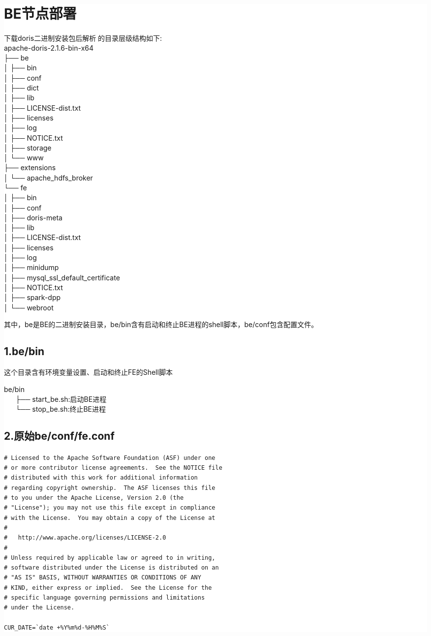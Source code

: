 <show-structure depth="2"/>

# BE节点部署

下载doris二进制安装包后解析 的目录层级结构如下:  
apache-doris-2.1.6-bin-x64  
├── be  
│ ├── bin  
│ ├── conf  
│ ├── dict  
│ ├── lib  
│ ├── LICENSE-dist.txt  
│ ├── licenses  
│ ├── log  
│ ├── NOTICE.txt  
│ ├── storage  
│ └── www  
├── extensions  
│ └── apache_hdfs_broker  
└── fe  
│ ├── bin  
│ ├── conf  
│ ├── doris-meta  
│ ├── lib  
│ ├── LICENSE-dist.txt  
│ ├── licenses  
│ ├── log  
│ ├── minidump  
│ ├── mysql_ssl_default_certificate  
│ ├── NOTICE.txt  
│ ├── spark-dpp  
│ └── webroot

其中，be是BE的二进制安装目录，be/bin含有启动和终止BE进程的shell脚本，be/conf包含配置文件。

## 1.be/bin

这个目录含有环境变量设置、启动和终止FE的Shell脚本

be/bin  
&nbsp;&nbsp;&nbsp;&nbsp;&nbsp;&nbsp;├── start_be.sh:启动BE进程    
&nbsp;&nbsp;&nbsp;&nbsp;&nbsp;&nbsp;└── stop_be.sh:终止BE进程

## 2.原始be/conf/fe.conf

```shell
# Licensed to the Apache Software Foundation (ASF) under one
# or more contributor license agreements.  See the NOTICE file
# distributed with this work for additional information
# regarding copyright ownership.  The ASF licenses this file
# to you under the Apache License, Version 2.0 (the
# "License"); you may not use this file except in compliance
# with the License.  You may obtain a copy of the License at
#
#   http://www.apache.org/licenses/LICENSE-2.0
#
# Unless required by applicable law or agreed to in writing,
# software distributed under the License is distributed on an
# "AS IS" BASIS, WITHOUT WARRANTIES OR CONDITIONS OF ANY
# KIND, either express or implied.  See the License for the
# specific language governing permissions and limitations
# under the License.

CUR_DATE=`date +%Y%m%d-%H%M%S`
```